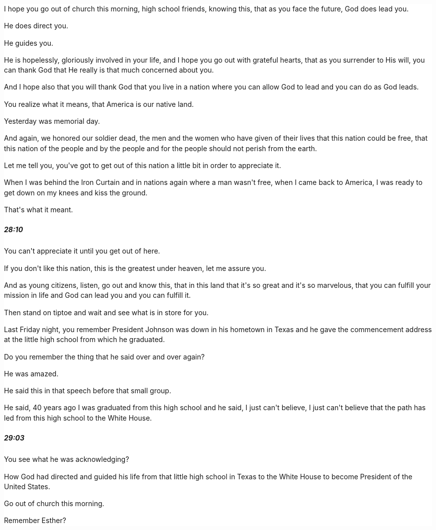 I hope you go out of church this morning, high school friends, knowing this, that as you face the future, God does lead you.

He does direct you.

He guides you.

He is hopelessly, gloriously involved in your life, and I hope you go out with grateful hearts, that as you surrender to His will, you can thank God that He really is that much concerned about you.

And I hope also that you will thank God that you live in a nation where you can allow God to lead and you can do as God leads.

You realize what it means, that America is our native land.

Yesterday was memorial day.

And again, we honored our soldier dead, the men and the women who have given of their lives that this nation could be free, that this nation of the people and by the people and for the people should not perish from the earth.

Let me tell you, you've got to get out of this nation a little bit in order to appreciate it.

When I was behind the Iron Curtain and in nations again where a man wasn't free, when I came back to America, I was ready to get down on my knees and kiss the ground.

That's what it meant.

##### 28:10

You can't appreciate it until you get out of here.

If you don't like this nation, this is the greatest under heaven, let me assure you.

And as young citizens, listen, go out and know this, that in this land that it's so great and it's so marvelous, that you can fulfill your mission in life and God can lead you and you can fulfill it.

Then stand on tiptoe and wait and see what is in store for you.

Last Friday night, you remember President Johnson was down in his hometown in Texas and he gave the commencement address at the little high school from which he graduated.

Do you remember the thing that he said over and over again?

He was amazed.

He said this in that speech before that small group.

He said, 40 years ago I was graduated from this high school and he said, I just can't believe, I just can't believe that the path has led from this high school to the White House.

##### 29:03

You see what he was acknowledging?

How God had directed and guided his life from that little high school in Texas to the White House to become President of the United States.

Go out of church this morning.

Remember Esther?
